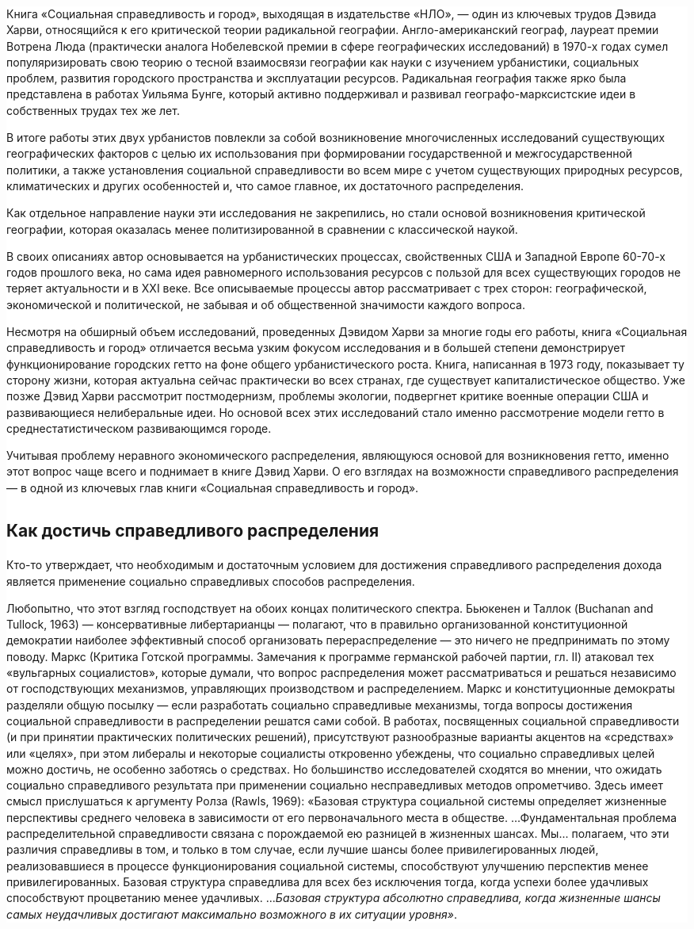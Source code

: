 Книга «Социальная справедливость и город», выходящая в издательстве «НЛО﻿», — один из ключевых трудов Дэвида Харви, относящийся к его критической теории радикальной географии. Англо-американский географ, лауреат премии Вотрена Люда (практически аналога Нобелевской премии в сфере географических исследований) в 1970-х годах сумел популяризировать свою теорию о тесной взаимосвязи географии как науки с изучением урбанистики, социальных проблем, развития городского пространства и эксплуатации ресурсов. Радикальная география также ярко была представлена в работах Уильяма Бунге, который активно поддерживал и развивал географо-марксистские идеи в собственных трудах тех же лет. 

В итоге работы этих двух урбанистов повлекли за собой возникновение многочисленных исследований существующих географических факторов с целью их использования при формировании государственной и межгосударственной политики, а также установления социальной справедливости во всем мире с учетом существующих природных ресурсов, климатических и других особенностей и, что самое главное, их достаточного распределения.

Как отдельное направление науки эти исследования не закрепились, но стали основой возникновения критической географии, которая оказалась менее политизированной в сравнении с классической наукой.

В своих описаниях автор основывается на урбанистических процессах, свойственных США и Западной Европе 60-70-х годов прошлого века, но сама идея равномерного использования ресурсов с пользой для всех существующих городов не теряет актуальности и в XXI веке. Все описываемые процессы автор рассматривает с трех сторон: географической, экономической и политической, не забывая и об общественной значимости каждого вопроса.

Несмотря на обширный объем исследований, проведенных Дэвидом Харви за многие годы его работы, книга «Социальная справедливость и город» отличается весьма узким фокусом исследования и в большей степени демонстрирует функционирование городских гетто на фоне общего урбанистического роста. Книга, написанная в 1973 году, показывает ту сторону жизни, которая актуальна сейчас практически во всех странах, где существует капиталистическое общество. Уже позже Дэвид Харви рассмотрит постмодернизм, проблемы экологии, подвергнет критике военные операции США и развивающиеся нелиберальные идеи. Но основой всех этих исследований стало именно рассмотрение модели гетто в среднестатистическом развивающимся городе.  


Учитывая проблему неравного экономического распределения, являющуюся основой для возникновения гетто, именно этот вопрос чаще всего и поднимает в книге Дэвид Харви. О его взглядах на возможности справедливого распределения — в одной из ключевых глав книги «Социальная справедливость и город».

## Как достичь справедливого распределения

Кто-то утверждает, что необходимым и достаточным условием для достижения справедливого распределения дохода является применение социально справедливых способов распределения. 

Любопытно, что этот взгляд господствует на обоих концах политического спектра. Бьюкенен и Таллок (Buchanan and Tullock, 1963) — консервативные либертарианцы — полагают, что в правильно организованной конституционной демократии наиболее эффективный способ организовать перераспределение — это ничего не предпринимать по этому поводу. Маркс (Критика Готской программы. Замечания к программе германской рабочей партии, гл. II) атаковал тех «вульгарных социалистов», которые думали, что вопрос распределения может рассматриваться и решаться независимо от господствующих механизмов, управляющих производством и распределением. Маркс и конституционные демократы разделяли общую посылку — если разработать социально справедливые механизмы, тогда вопросы достижения социальной справедливости в распределении решатся сами собой. В работах, посвященных социальной справедливости (и при принятии практических политических решений), присутствуют разнообразные варианты акцентов на «средствах» или «целях», при этом либералы и некоторые социалисты откровенно убеждены, что социально справедливых целей можно достичь, не особенно заботясь о средствах. Но большинство исследователей сходятся во мнении, что ожидать социально справедливого результата при применении социально несправедливых методов опрометчиво. Здесь имеет смысл прислушаться к аргументу Ролза (Rawls, 1969): «Базовая структура социальной системы определяет жизненные перспективы среднего человека в зависимости от его первоначального места в обществе. ...Фундаментальная проблема распределительной справедливости связана с порождаемой ею разницей в жизненных шансах. Мы... полагаем, что эти различия справедливы в том, и только в том случае, если лучшие шансы более привилегированных людей, реализовавшиеся в процессе функционирования социальной системы, способствуют улучшению перспектив менее привилегированных. Базовая структура справедлива для всех без исключения тогда, когда успехи более удачливых способствуют процветанию менее удачливых. ..._Базовая структура абсолютно справедлива, когда жизненные шансы самых неудачливых достигают максимально возможного в их ситуации уровня»_. 

